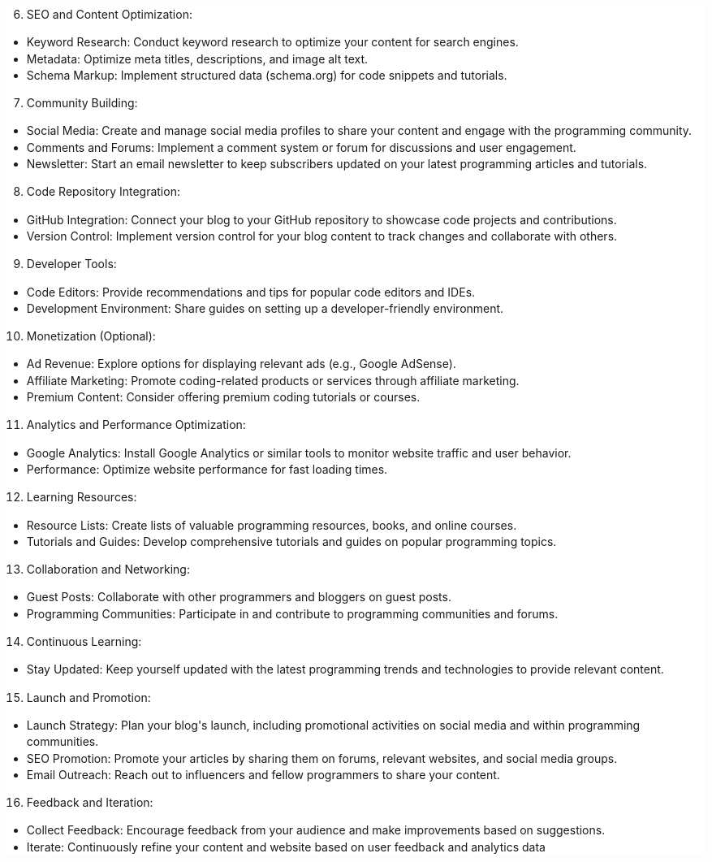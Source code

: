 6. SEO and Content Optimization:

- Keyword Research: Conduct keyword research to optimize your content for search engines.
- Metadata: Optimize meta titles, descriptions, and image alt text.
- Schema Markup: Implement structured data (schema.org) for code snippets and tutorials.

7. Community Building:

- Social Media: Create and manage social media profiles to share your content and engage with the programming community.
- Comments and Forums: Implement a comment system or forum for discussions and user engagement.
- Newsletter: Start an email newsletter to keep subscribers updated on your latest programming articles and tutorials.

8. Code Repository Integration:

- GitHub Integration: Connect your blog to your GitHub repository to showcase code projects and contributions.
-  Version Control: Implement version control for your blog content to track changes and collaborate with others.

9. Developer Tools:

-    Code Editors: Provide recommendations and tips for popular code editors and IDEs.
 -   Development Environment: Share guides on setting up a developer-friendly environment.

10. Monetization (Optional):
- Ad Revenue: Explore options for displaying relevant ads (e.g., Google AdSense).
- Affiliate Marketing: Promote coding-related products or services through affiliate marketing.
- Premium Content: Consider offering premium coding tutorials or courses.

11. Analytics and Performance Optimization:
- Google Analytics: Install Google Analytics or similar tools to monitor website traffic and user behavior.
- Performance: Optimize website performance for fast loading times.

12. Learning Resources:
- Resource Lists: Create lists of valuable programming resources, books, and online courses.
- Tutorials and Guides: Develop comprehensive tutorials and guides on popular programming topics.

13. Collaboration and Networking:
- Guest Posts: Collaborate with other programmers and bloggers on guest posts.
- Programming Communities: Participate in and contribute to programming communities and forums.

14. Continuous Learning:
- Stay Updated: Keep yourself updated with the latest programming trends and technologies to provide relevant content.

15. Launch and Promotion:
- Launch Strategy: Plan your blog's launch, including promotional activities on social media and within programming communities.
- SEO Promotion: Promote your articles by sharing them on forums, relevant websites, and social media groups.
- Email Outreach: Reach out to influencers and fellow programmers to share your content.

16. Feedback and Iteration:
- Collect Feedback: Encourage feedback from your audience and make improvements based on suggestions.
- Iterate: Continuously refine your content and website based on user feedback and analytics data
